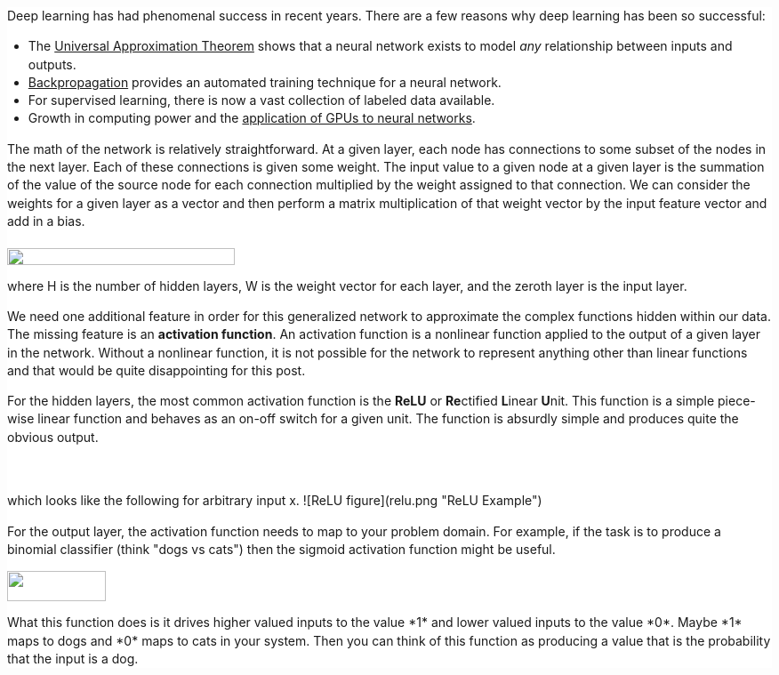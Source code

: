 Deep learning has had phenomenal success in recent years. There are a few reasons why deep learning has been so successful:
- The [Universal Approximation Theorem](https://en.wikipedia.org/wiki/Universal_approximation_theorem) shows that a neural network exists to model *any* relationship between inputs and outputs. 
- [Backpropagation](https://en.wikipedia.org/wiki/Backpropagation) provides an automated training technique for a neural network.
- For supervised learning, there is now a vast collection of labeled data available.
- Growth in computing power and the [application of GPUs to neural networks](http://www.machinelearning.org/archive/icml2009/papers/218.pdf).

The math of the network is relatively straightforward. At a given layer, each node has connections to some subset of the nodes in the next layer. Each of these connections is given some weight. The input value to a given node at a given layer is the summation of the value of the source node for each connection multiplied by the weight assigned to that connection. We can consider the weights for a given layer as a vector and then perform a matrix multiplication of that weight vector by the input feature vector and add in a bias.
<p><img src="/svgs/a51d6ed3c27c591046d842cb38a5ce3d.svg" align=middle width=256.47608415pt height=18.7598829pt/></p>
where H is the number of hidden layers, W is the weight vector for each layer, and the zeroth layer is the input layer. 

We need one additional feature in order for this generalized network to approximate the complex functions hidden within our data. The missing feature is an **activation function**. An activation function is a nonlinear function applied to the output of a given layer in the network. Without a nonlinear function, it is not possible for the network to represent anything other than linear functions and that would be quite disappointing for this post. 

For the hidden layers, the most common activation function is the **ReLU** or **Re**ctified **L**inear **U**nit. This function is a simple piece-wise linear function and behaves as an on-off switch for a given unit. The function is absurdly simple and produces quite the obvious output.
<p><img src="/svgs/c8c67fe5a5342cb4550611d170ad7b8b.svg" align=middle width=158.78659829999998pt height=16.438356pt/></p>
which looks like the following for arbitrary input x. 
![ReLU figure](relu.png  "ReLU Example")

For the output layer, the activation function needs to map to your problem domain. For example, if the task is to produce a binomial classifier (think "dogs vs cats") then the sigmoid activation function might be useful.
<p><img src="/svgs/76a3d962e4802415439e67ff2200775f.svg" align=middle width=110.56831829999999pt height=34.3600389pt/></p>
What this function does is it drives higher valued inputs to the value *1* and lower valued inputs to the value *0*. Maybe *1* maps to dogs and *0* maps to cats in your system. Then you can think of this function as producing a value that is the probability that the input is a dog.
